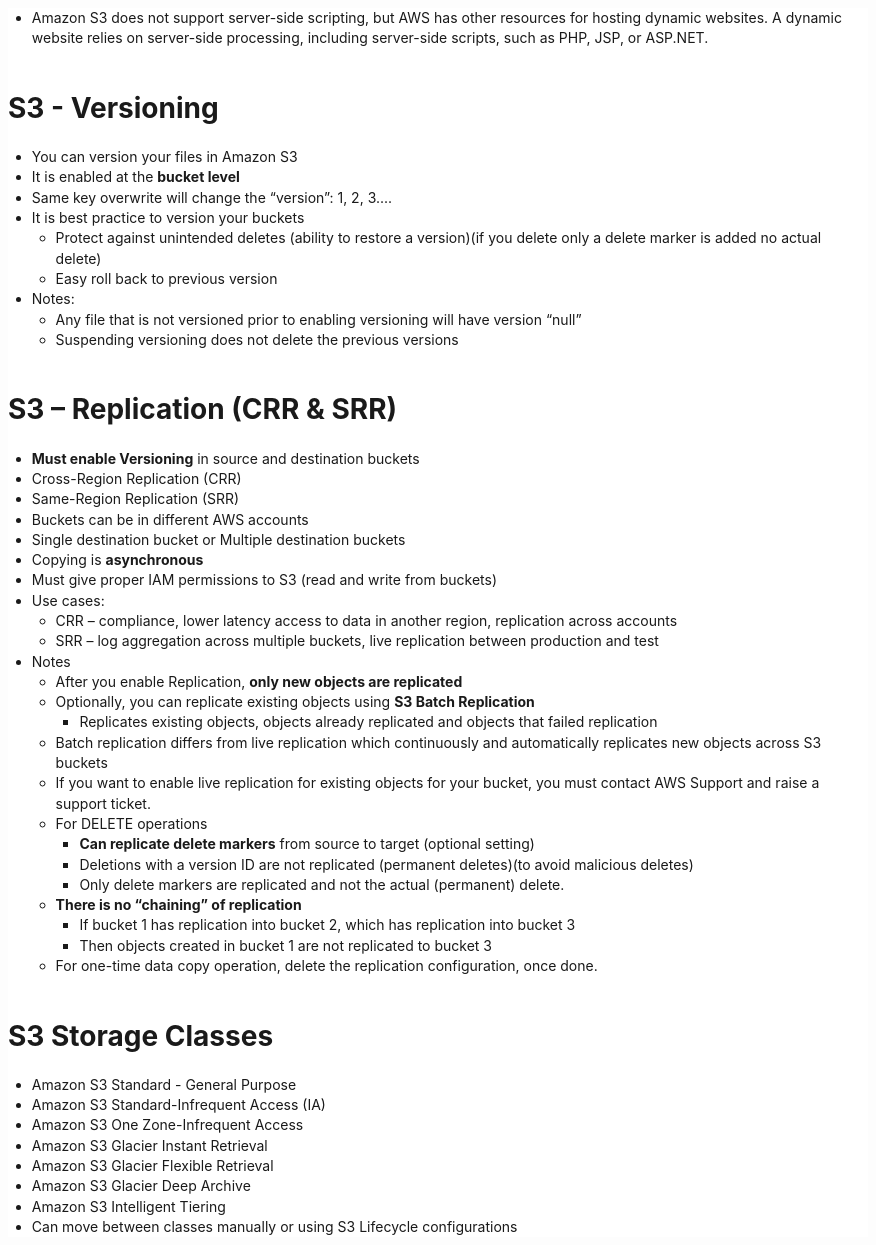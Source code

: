 - Amazon S3 does not support server-side scripting, but AWS has other resources for hosting dynamic websites. A dynamic website relies on server-side processing, including server-side scripts, such as PHP, JSP, or ASP.NET.

# S3 - Versioning

- You can version your files in Amazon S3
 - It is enabled at the **bucket level**
- Same key overwrite will change the “version”: 1, 2, 3....
- It is best practice to version your buckets
    - Protect against unintended deletes (ability to restore a version)(if you delete only a delete marker is added no actual delete)
    - Easy roll back to previous version
- Notes:
    - Any file that is not versioned prior to enabling versioning will have version “null”
    - Suspending versioning does not delete the previous versions

# S3 – Replication (CRR & SRR)

- **Must enable Versioning** in source and destination buckets
- Cross-Region Replication (CRR)
- Same-Region Replication (SRR)
- Buckets can be in different AWS accounts
- Single destination bucket or Multiple destination buckets
- Copying is **asynchronous**
- Must give proper IAM permissions to S3 (read and write from buckets)
- Use cases:
    - CRR – compliance, lower latency access to data in another region, replication across accounts
    - SRR – log aggregation across multiple buckets, live replication between production and test
- Notes
    - After you enable Replication, **only new objects are replicated**
    - Optionally, you can replicate existing objects using **S3 Batch Replication**
        - Replicates existing objects, objects already replicated and objects that failed replication
    - Batch replication differs from live replication which continuously and automatically replicates new objects across S3 buckets
    - If you want to enable live replication for existing objects for your bucket, you must contact AWS Support and raise a support ticket.
    - For DELETE operations
        - **Can replicate delete markers** from source to target (optional setting)
        - Deletions with a version ID are not replicated (permanent deletes)(to avoid malicious deletes)
        - Only delete markers are replicated and not the actual (permanent) delete.
    - **There is no “chaining” of replication**
        - If bucket 1 has replication into bucket 2, which has replication into bucket 3
        - Then objects created in bucket 1 are not replicated to bucket 3
    - For one-time data copy operation, delete the replication configuration, once done.

# S3 Storage Classes

- Amazon S3 Standard - General Purpose
- Amazon S3 Standard-Infrequent Access (IA)
- Amazon S3 One Zone-Infrequent Access
- Amazon S3 Glacier Instant Retrieval
- Amazon S3 Glacier Flexible Retrieval
- Amazon S3 Glacier Deep Archive
- Amazon S3 Intelligent Tiering
- Can move between classes manually or using S3 Lifecycle configurations
